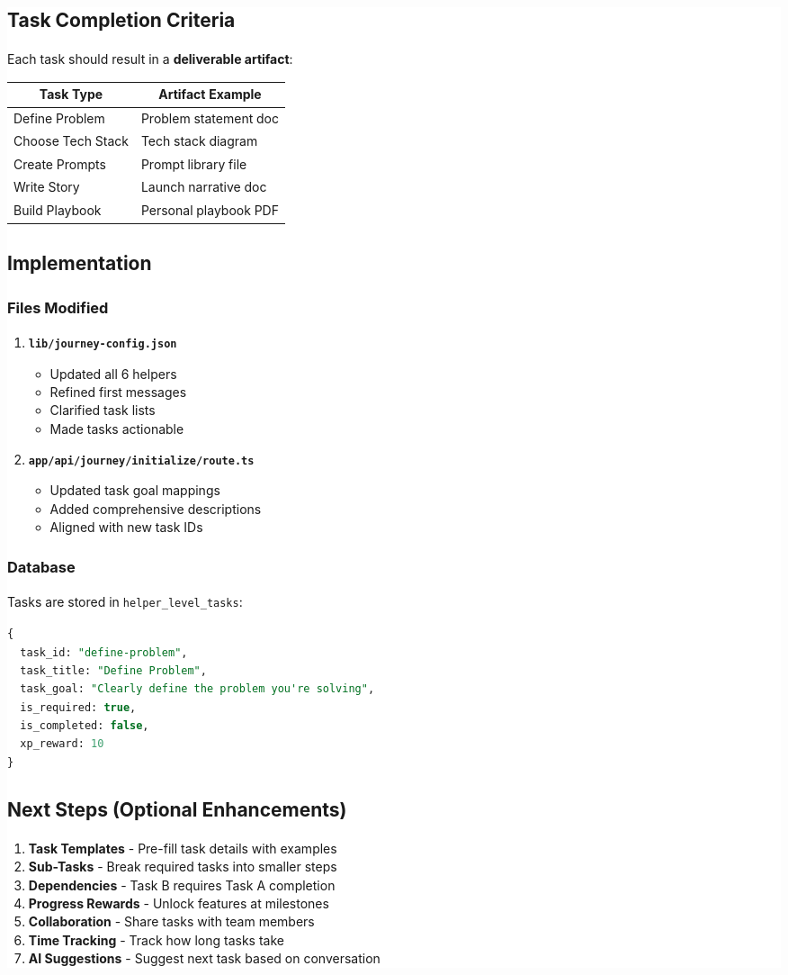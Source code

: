 ## Task Completion Criteria

Each task should result in a **deliverable artifact**:

| Task Type | Artifact Example |
|-----------|------------------|
| Define Problem | Problem statement doc |
| Choose Tech Stack | Tech stack diagram |
| Create Prompts | Prompt library file |
| Write Story | Launch narrative doc |
| Build Playbook | Personal playbook PDF |

## Implementation

### Files Modified
1. **`lib/journey-config.json`**
   - Updated all 6 helpers
   - Refined first messages
   - Clarified task lists
   - Made tasks actionable

2. **`app/api/journey/initialize/route.ts`**
   - Updated task goal mappings
   - Added comprehensive descriptions
   - Aligned with new task IDs

### Database
Tasks are stored in `helper_level_tasks`:
```sql
{
  task_id: "define-problem",
  task_title: "Define Problem",
  task_goal: "Clearly define the problem you're solving",
  is_required: true,
  is_completed: false,
  xp_reward: 10
}
```

## Next Steps (Optional Enhancements)

1. **Task Templates** - Pre-fill task details with examples
2. **Sub-Tasks** - Break required tasks into smaller steps
3. **Dependencies** - Task B requires Task A completion
4. **Progress Rewards** - Unlock features at milestones
5. **Collaboration** - Share tasks with team members
6. **Time Tracking** - Track how long tasks take
7. **AI Suggestions** - Suggest next task based on conversation
